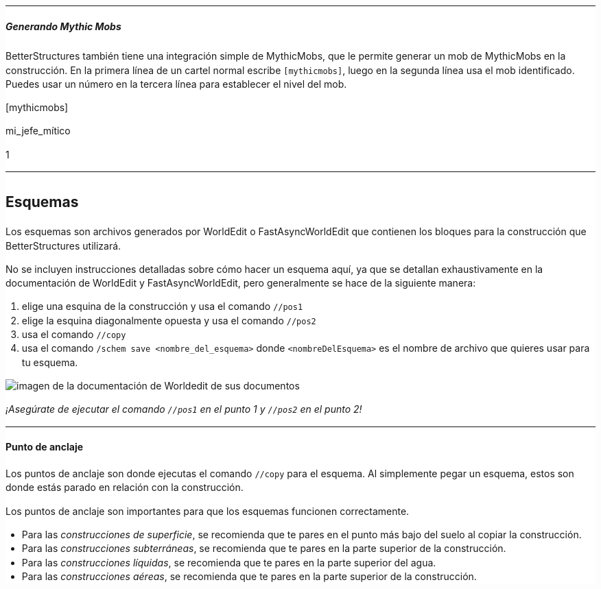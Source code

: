 ***

##### Generando Mythic Mobs

BetterStructures también tiene una integración simple de MythicMobs, que le permite generar un mob de MythicMobs en la
construcción. En la primera línea de un cartel normal escribe `[mythicmobs]`, luego en la segunda línea usa el mob
identificado. Puedes usar un número en la tercera línea para establecer el nivel del mob.

<div class="minecraft-sign">
<p>[mythicmobs]</p>
<p>mi_jefe_mítico</p>
<p>1</p>
<p></p>
</div>

***

## Esquemas

Los esquemas son archivos generados por WorldEdit o FastAsyncWorldEdit que contienen los bloques para la construcción
que BetterStructures utilizará.

No se incluyen instrucciones detalladas sobre cómo hacer un esquema aquí, ya que se detallan exhaustivamente en la
documentación de WorldEdit y FastAsyncWorldEdit, pero generalmente se hace de la siguiente manera:

1) elige una esquina de la construcción y usa el comando `//pos1`
2) elige la esquina diagonalmente opuesta y usa el comando `//pos2`
3) usa el comando `//copy`
4) usa el comando `/schem save <nombre_del_esquema>` donde `<nombreDelEsquema>` es el nombre de archivo que quieres usar
   para tu esquema.

<img src="https://worldedit.enginehub.org/en/latest/_images/cuboid.png" alt="imagen de la documentación de Worldedit de sus documentos">

*¡Asegúrate de ejecutar el comando `//pos1` en el punto 1 y `//pos2` en el punto 2!*

***

#### Punto de anclaje

Los puntos de anclaje son donde ejecutas el comando `//copy` para el esquema. Al simplemente pegar un esquema, estos son
donde estás parado en relación con la construcción.

Los puntos de anclaje son importantes para que los esquemas funcionen correctamente.

* Para las _construcciones de superficie_, se recomienda que te pares en el punto más bajo del suelo al copiar la
  construcción.
* Para las _construcciones subterráneas_, se recomienda que te pares en la parte superior de la construcción.
* Para las _construcciones líquidas_, se recomienda que te pares en la parte superior del agua.
* Para las _construcciones aéreas_, se recomienda que te pares en la parte superior de la construcción.
